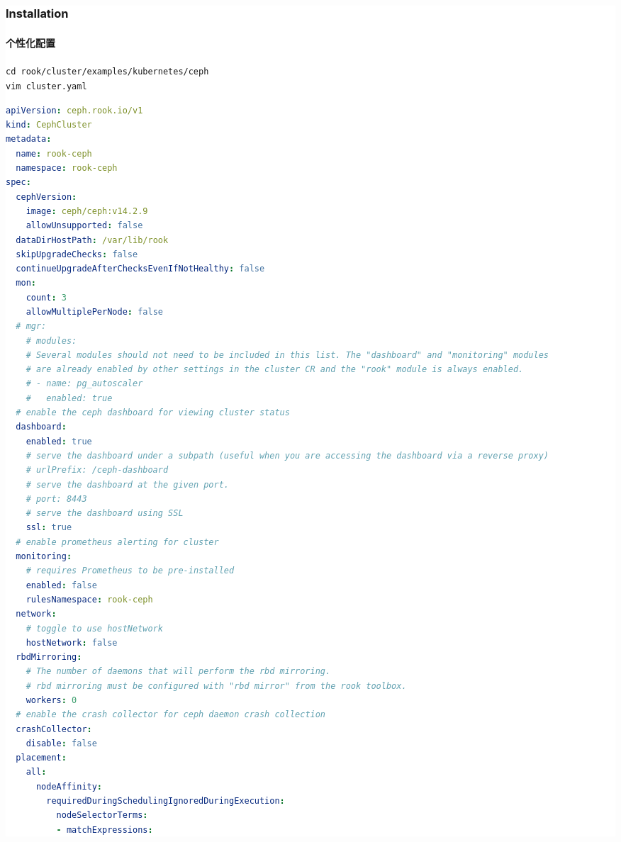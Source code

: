 ### Installation

#### 个性化配置

```shell
cd rook/cluster/examples/kubernetes/ceph
vim cluster.yaml
```

```yaml
apiVersion: ceph.rook.io/v1
kind: CephCluster
metadata:
  name: rook-ceph
  namespace: rook-ceph
spec:
  cephVersion:
    image: ceph/ceph:v14.2.9
    allowUnsupported: false
  dataDirHostPath: /var/lib/rook
  skipUpgradeChecks: false
  continueUpgradeAfterChecksEvenIfNotHealthy: false
  mon:
    count: 3
    allowMultiplePerNode: false
  # mgr:
    # modules:
    # Several modules should not need to be included in this list. The "dashboard" and "monitoring" modules
    # are already enabled by other settings in the cluster CR and the "rook" module is always enabled.
    # - name: pg_autoscaler
    #   enabled: true
  # enable the ceph dashboard for viewing cluster status
  dashboard:
    enabled: true
    # serve the dashboard under a subpath (useful when you are accessing the dashboard via a reverse proxy)
    # urlPrefix: /ceph-dashboard
    # serve the dashboard at the given port.
    # port: 8443
    # serve the dashboard using SSL
    ssl: true
  # enable prometheus alerting for cluster
  monitoring:
    # requires Prometheus to be pre-installed
    enabled: false
    rulesNamespace: rook-ceph
  network:
    # toggle to use hostNetwork
    hostNetwork: false
  rbdMirroring:
    # The number of daemons that will perform the rbd mirroring.
    # rbd mirroring must be configured with "rbd mirror" from the rook toolbox.
    workers: 0
  # enable the crash collector for ceph daemon crash collection
  crashCollector:
    disable: false
  placement:
    all:
      nodeAffinity:
        requiredDuringSchedulingIgnoredDuringExecution:
          nodeSelectorTerms:
          - matchExpressions:
```